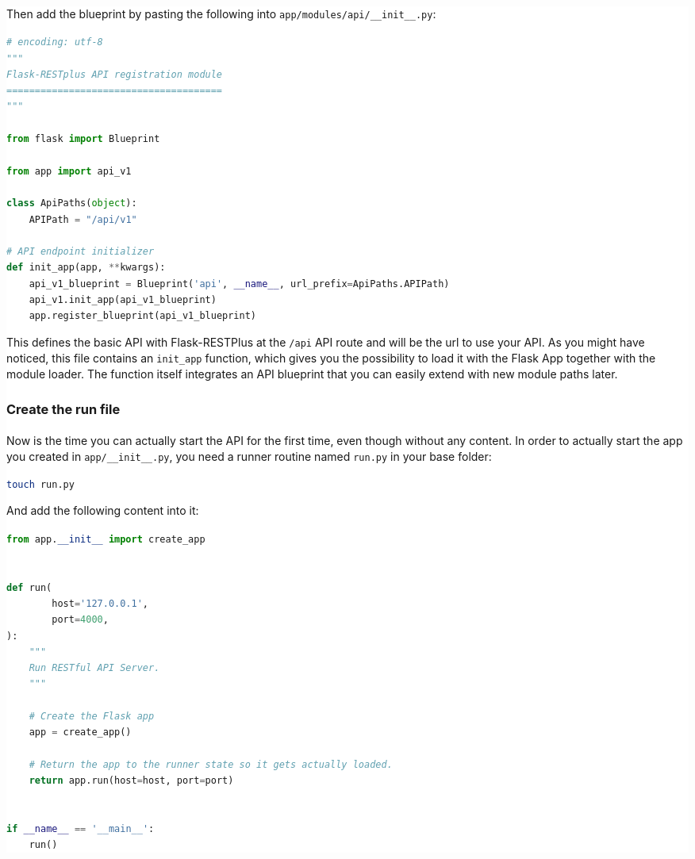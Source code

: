 Then add the blueprint by pasting the following into `app/modules/api/__init__.py`:

```python
# encoding: utf-8
"""
Flask-RESTplus API registration module
======================================
"""

from flask import Blueprint

from app import api_v1

class ApiPaths(object):
    APIPath = "/api/v1"

# API endpoint initializer
def init_app(app, **kwargs):
    api_v1_blueprint = Blueprint('api', __name__, url_prefix=ApiPaths.APIPath)
    api_v1.init_app(api_v1_blueprint)
    app.register_blueprint(api_v1_blueprint)

```

This defines the basic API with Flask-RESTPlus at the `/api` API route and will be the url to use your API.
As you might have noticed, this file contains an `init_app` function, which gives you the possibility to load it with the Flask App together with the module loader.
The function itself integrates an API blueprint that you can easily extend with new module paths later.


### Create the run file
Now is the time you can actually start the API for the first time, even though without any content.
In order to actually start the app you created in `app/__init__.py`, you need a runner routine named `run.py` in your base folder:

```sh
touch run.py
``` 
And add the following content into it:

```python
from app.__init__ import create_app


def run(
        host='127.0.0.1',
        port=4000,
):
    """
    Run RESTful API Server.
    """

    # Create the Flask app
    app = create_app()

    # Return the app to the runner state so it gets actually loaded.
    return app.run(host=host, port=port)


if __name__ == '__main__':
    run()
```
